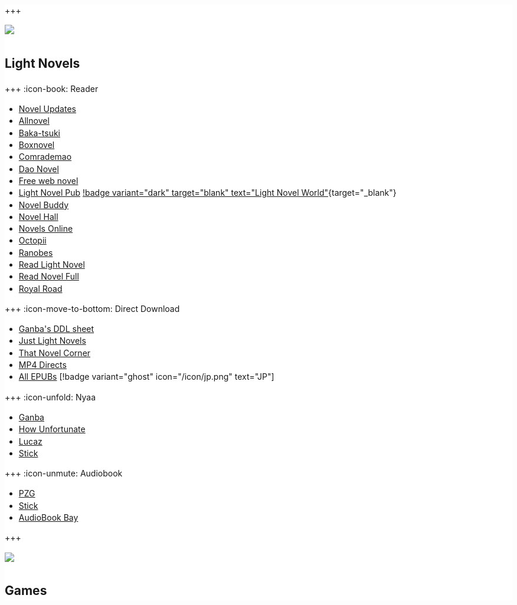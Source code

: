 +++


![](/banner/ln.png)

## Light Novels

+++ :icon-book: Reader

- [Novel Updates](https://www.novelupdates.com/)
- [Allnovel](https://allnovel.org/)
- [Baka-tsuki](https://www.baka-tsuki.org/project/index.php?title=main_page)
- [Boxnovel](https://boxnovel.com/)
- [Comrademao](https://comrademao.com/)
- [Dao Novel](https://daonovel.com/)
- [Free web novel](https://freewebnovel.com/)
- [Light Novel Pub](https://www.lightnovelpub.com/) [!badge variant="dark" target="blank" text="Light Novel World"](https://www.lightnovelworld.com/){target="\_blank"}
- [Novel Buddy](https://novelbuddy.com/home)
- [Novel Hall](https://www.novelhall.com/)
- [Novels Online](https://novelsonline.net/)
- [Octopii](https://octopii.co/)
- [Ranobes](https://ranobes.top/)
- [Read Light Novel](https://www.readlightnovel.me/)
- [Read Novel Full](https://readnovelfull.com/)
- [Royal Road](https://www.royalroad.com/home)

+++ :icon-move-to-bottom: Direct Download

- [Ganba's DDL sheet](https://docs.google.com/spreadsheets/d/e/2PACX-1vSvd0SjjPYZKzhUwTYK2n2peZD_n6_wDmEKV3I37nuM-FnOtAU5xZkec35GabjrZ6olJTbr_CMXS6AH/pubhtml)
- [Just Light Novels](https://www.justlightnovels.com/)
- [That Novel Corner](https://thatnovelcorner.com/)
- [MP4 Directs](https://mp4directs.com/)
- [All EPUBs](https://boroboro.neocities.org/listfullepub) [!badge variant="ghost" icon="/icon/jp.png" text="JP"]

+++ :icon-unfold: Nyaa

- [Ganba](https://nyaa.si/user/Ganba)
- [How Unfortunate](https://nyaa.si/user/HowUnfortunate)
- [Lucaz](https://nyaa.si/user/LuCaZ)
- [Stick](https://nyaa.si/user/dumbboy58)

+++ :icon-unmute: Audiobook

- [PZG](https://nyaa.si/user/Phantom132)
- [Stick](https://nyaa.si/user/dumbboy58)
- [AudioBook Bay](https://audiobookbay.is/)

+++


![](/banner/games.png)
## Games
